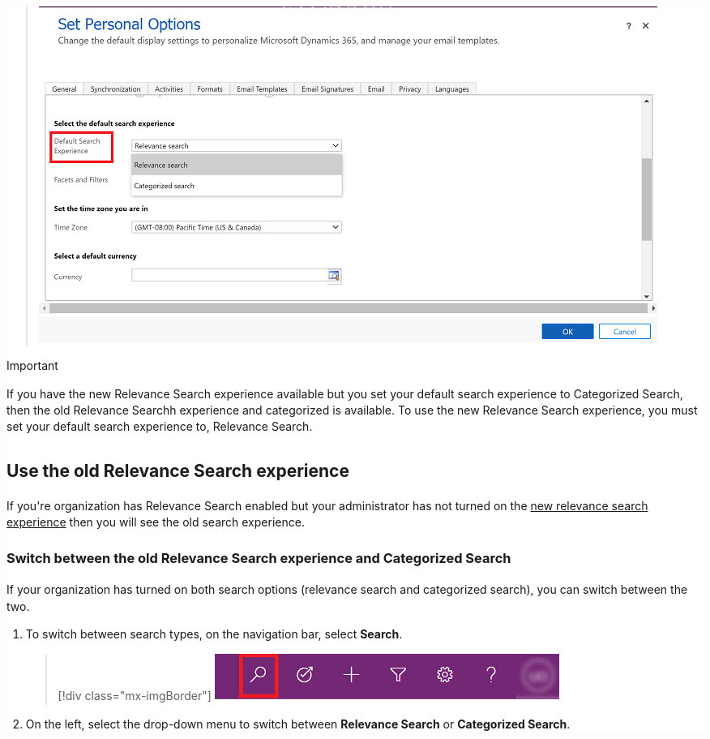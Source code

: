    > ![Select default search experience](media/default-search-experience.png "Select a default search experience")  


> [!IMPORTANT]
> If you have the new Relevance Search experience available but you set your default search experience to Categorized Search, then the old Relevance Searchh experience and categorized is available. To use the new Relevance Search experience, you must set your default search experience to, Relevance Search. 


## Use the old Relevance Search experience 

If you're organization has Relevance Search enabled but your administrator has not turned on the [new relevance search experience](https://docs.microsoft.com/powerapps/user/relevance-search#use-the-new-relevance-search-experience) then you will see the old search experience.


### Switch between the old Relevance Search experience and Categorized Search

If your organization has turned on both search options (relevance search and categorized search), you can switch between the two.

1. To switch between search types, on the navigation bar, select **Search**.

   > [!div class="mx-imgBorder"]
   > ![Search button on the commmandbar](media/commandbar-search-button.png) 

2. On the left, select the drop-down menu to switch between **Relevance Search** or **Categorized Search**.
